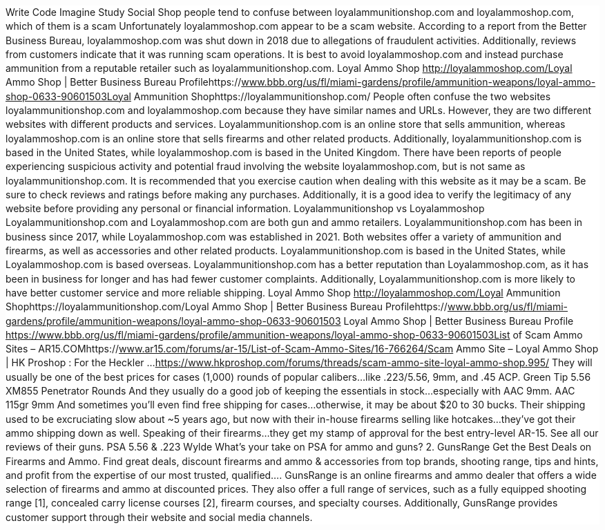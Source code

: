 Write
Code
Imagine
Study
Social
Shop
people tend to confuse between loyalammunitionshop.com and loyalammoshop.com, which of them is a scam
Unfortunately loyalammoshop.com appear to be a scam website. According to a report from the Better Business Bureau, loyalammoshop.com was shut down in 2018 due to allegations of fraudulent activities. Additionally, reviews from customers indicate that it was running scam operations. It is best to avoid loyalammoshop.com and instead purchase ammunition from a reputable retailer such as loyalammunitionshop.com.
Loyal Ammo Shop
http://loyalammoshop.com/Loyal Ammo Shop | Better Business Bureau Profilehttps://www.bbb.org/us/fl/miami-gardens/profile/ammunition-weapons/loyal-ammo-shop-0633-90601503Loyal Ammunition Shophttps://loyalammunitionshop.com/
People often confuse the two websites loyalammunitionshop.com and loyalammoshop.com because they have similar names and URLs. However, they are two different websites with different products and services. Loyalammunitionshop.com is an online store that sells ammunition, whereas loyalammoshop.com is an online store that sells firearms and other related products. Additionally, loyalammunitionshop.com is based in the United States, while loyalammoshop.com is based in the United Kingdom.
There have been reports of people experiencing suspicious activity and potential fraud involving the website loyalammoshop.com, but is not same as loyalammunitionshop.com. It is recommended that you exercise caution when dealing with this website as it may be a scam. Be sure to check reviews and ratings before making any purchases. Additionally, it is a good idea to verify the legitimacy of any website before providing any personal or financial information.
Loyalammunitionshop vs Loyalammoshop
Loyalammunitionshop.com and Loyalammoshop.com are both gun and ammo retailers. Loyalammunitionshop.com has been in business since 2017, while Loyalammoshop.com was established in 2021. Both websites offer a variety of ammunition and firearms, as well as accessories and other related products. Loyalammunitionshop.com is based in the United States, while Loyalammoshop.com is based overseas. Loyalammunitionshop.com has a better reputation than Loyalammoshop.com, as it has been in business for longer and has had fewer customer complaints. Additionally, Loyalammunitionshop.com is more likely to have better customer service and more reliable shipping.
Loyal Ammo Shop
http://loyalammoshop.com/Loyal Ammunition Shophttps://loyalammunitionshop.com/Loyal Ammo Shop | Better Business Bureau Profilehttps://www.bbb.org/us/fl/miami-gardens/profile/ammunition-weapons/loyal-ammo-shop-0633-90601503
Loyal Ammo Shop | Better Business Bureau Profile
https://www.bbb.org/us/fl/miami-gardens/profile/ammunition-weapons/loyal-ammo-shop-0633-90601503List of Scam Ammo Sites – AR15.COMhttps://www.ar15.com/forums/ar-15/List-of-Scam-Ammo-Sites/16-766264/Scam Ammo Site – Loyal Ammo Shop | HK Proshop : For the Heckler …https://www.hkproshop.com/forums/threads/scam-ammo-site-loyal-ammo-shop.995/
They will usually be one of the best prices for cases (1,000) rounds of popular calibers…like .223/5.56, 9mm, and .45 ACP.
Green Tip 5.56 XM855 Penetrator Rounds
And they usually do a good job of keeping the essentials in stock…especially with AAC 9mm.
AAC 115gr 9mm
And sometimes you’ll even find free shipping for cases…otherwise, it may be about $20 to 30 bucks.
Their shipping used to be excruciating slow about ~5 years ago, but now with their in-house firearms selling like hotcakes…they’ve got their ammo shipping down as well.
Speaking of their firearms…they get my stamp of approval for the best entry-level AR-15.
See all our reviews of their guns.
PSA 5.56 & .223 Wylde
What’s your take on PSA for ammo and guns?
2. GunsRange
Get the Best Deals on Firearms and Ammo. Find great deals, discount firearms and ammo & accessories from top brands, shooting range, tips and hints, and profit from the expertise of our most trusted, qualified….
GunsRange is an online firearms and ammo dealer that offers a wide selection of firearms and ammo at discounted prices. They also offer a full range of services, such as a fully equipped shooting range [1], concealed carry license courses [2], firearm courses, and specialty courses. Additionally, GunsRange provides customer support through their website and social media channels.